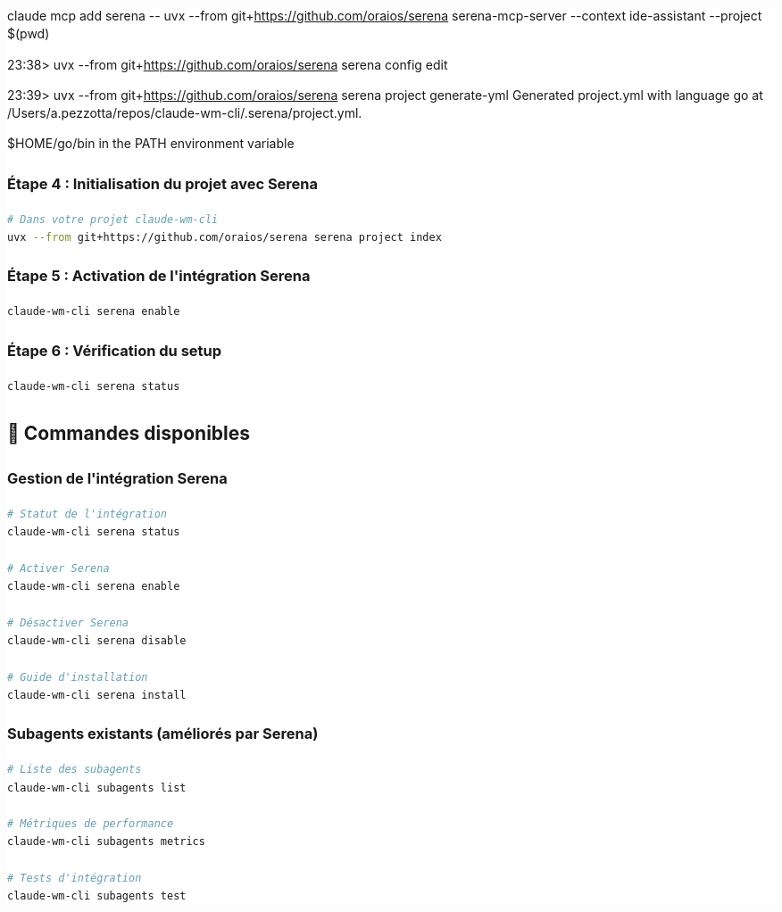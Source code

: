claude mcp add serena -- uvx --from git+https://github.com/oraios/serena serena-mcp-server --context ide-assistant --project $(pwd)

23:38> uvx --from git+https://github.com/oraios/serena serena config edit

23:39> uvx --from git+https://github.com/oraios/serena serena project generate-yml
Generated project.yml with language go at /Users/a.pezzotta/repos/claude-wm-cli/.serena/project.yml.


$HOME/go/bin in the PATH environment variable

### Étape 4 : Initialisation du projet avec Serena
```bash
# Dans votre projet claude-wm-cli
uvx --from git+https://github.com/oraios/serena serena project index
```

### Étape 5 : Activation de l'intégration Serena
```bash
claude-wm-cli serena enable
```

### Étape 6 : Vérification du setup
```bash
claude-wm-cli serena status
```

## 🔧 Commandes disponibles

### Gestion de l'intégration Serena
```bash
# Statut de l'intégration
claude-wm-cli serena status

# Activer Serena
claude-wm-cli serena enable

# Désactiver Serena  
claude-wm-cli serena disable

# Guide d'installation
claude-wm-cli serena install
```

### Subagents existants (améliorés par Serena)
```bash
# Liste des subagents
claude-wm-cli subagents list

# Métriques de performance
claude-wm-cli subagents metrics

# Tests d'intégration
claude-wm-cli subagents test
```
